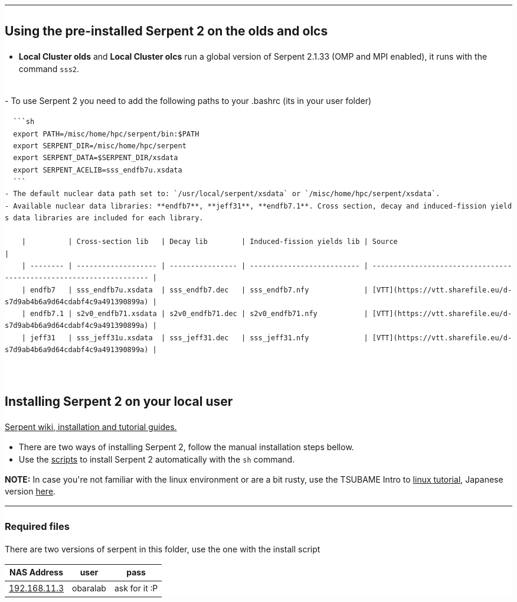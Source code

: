 

________________________________________

## Using the pre-installed Serpent 2 on the olds and olcs

- **Local Cluster olds** and **Local Cluster olcs** run a global version of Serpent 2.1.33 (OMP and MPI enabled), it runs with the command `sss2`.
<br>
    - To use Serpent 2 you need to add the following paths to your .bashrc (its in your user folder)

      ```sh
      export PATH=/misc/home/hpc/serpent/bin:$PATH
      export SERPENT_DIR=/misc/home/hpc/serpent
      export SERPENT_DATA=$SERPENT_DIR/xsdata
      export SERPENT_ACELIB=sss_endfb7u.xsdata
      ```
    - The default nuclear data path set to: `/usr/local/serpent/xsdata` or `/misc/home/hpc/serpent/xsdata`.
    - Available nuclear data libraries: **endfb7**, **jeff31**, **endfb7.1**. Cross section, decay and induced-fission yields data libraries are included for each library.

        |          | Cross-section lib   | Decay lib        | Induced-fission yields lib | Source                                                              |
        | -------- | ------------------- | ---------------- | -------------------------- | ------------------------------------------------------------------- |
        | endfb7   | sss_endfb7u.xsdata  | sss_endfb7.dec   | sss_endfb7.nfy             | [VTT](https://vtt.sharefile.eu/d-s7d9ab4b6a9d64cdabf4c9a491390899a) |
        | endfb7.1 | s2v0_endfb71.xsdata | s2v0_endfb71.dec | s2v0_endfb71.nfy           | [VTT](https://vtt.sharefile.eu/d-s7d9ab4b6a9d64cdabf4c9a491390899a) |
        | jeff31   | sss_jeff31u.xsdata  | sss_jeff31.dec   | sss_jeff31.nfy             | [VTT](https://vtt.sharefile.eu/d-s7d9ab4b6a9d64cdabf4c9a491390899a) |

<br>

## Installing Serpent 2 on your local user

[Serpent wiki, installation and tutorial guides.](https://serpent.vtt.fi/mediawiki/index.php/Main_Page)

- There are two ways of installing Serpent 2, follow the manual installation steps bellow.	
- Use the [scripts](https://github.com/ObaraOrg/obara_lab/tree/main/04_instalation_scripts) to install Serpent 2 automatically with the `sh` command.

**NOTE:** In case you're not familiar with the linux environment or are a bit rusty, use the TSUBAME Intro to [linux tutorial](https://www.t3.gsic.titech.ac.jp/sites/upload/T3_seminar_Linux_2019_fall_en.pdf), Japanese version [here](https://www.t3.gsic.titech.ac.jp/sites/upload/T3_seminar_Linux.pdf).

________________________________________

### Required files

There are two versions of serpent in this folder, use the one with the install script

| NAS Address                                         | user     | pass          |
| --------------------------------------------------- | -------- | ------------- |
| [192.168.11.3](ftp://192.168.11.3/obaralab/Serpent) | obaralab | ask for it :P |
